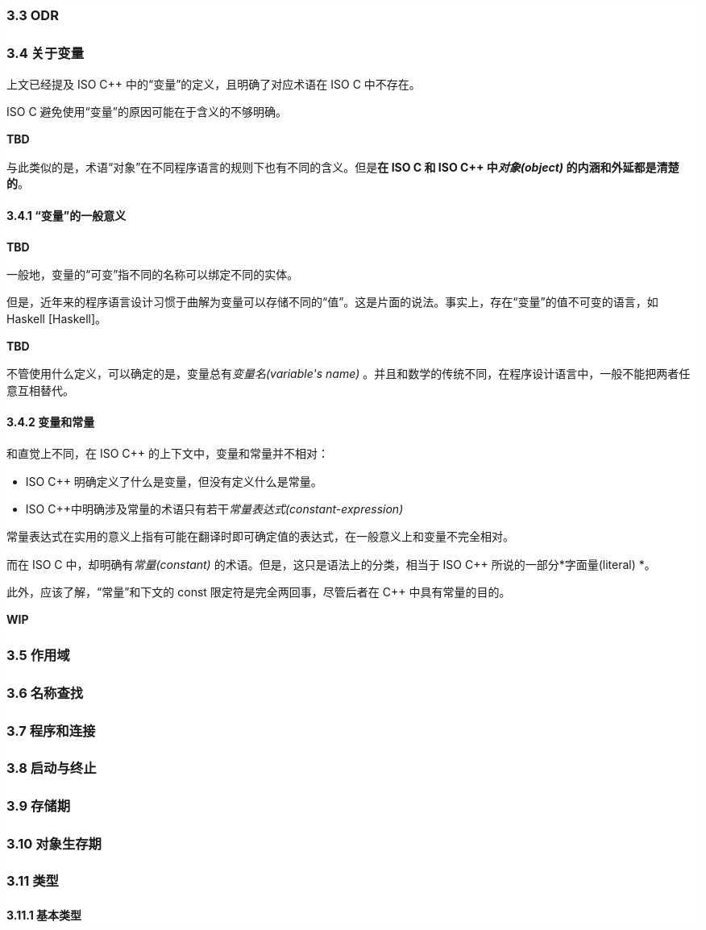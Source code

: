 ### 3.3 ODR

### 3.4 关于变量

上文已经提及 ISO C++ 中的“变量”的定义，且明确了对应术语在 ISO C 中不存在。

ISO C 避免使用“变量”的原因可能在于含义的不够明确。

**TBD**

与此类似的是，术语“对象”在不同程序语言的规则下也有不同的含义。但是**在 ISO C 和 ISO C++ 中*对象(object)* 的内涵和外延都是清楚的**。

#### 3.4.1 “变量”的一般意义

**TBD**

一般地，变量的“可变”指不同的名称可以绑定不同的实体。

但是，近年来的程序语言设计习惯于曲解为变量可以存储不同的“值”。这是片面的说法。事实上，存在“变量”的值不可变的语言，如 Haskell [Haskell]。

**TBD**

不管使用什么定义，可以确定的是，变量总有*变量名(variable's name)* 。并且和数学的传统不同，在程序设计语言中，一般不能把两者任意互相替代。

#### 3.4.2 变量和常量

和直觉上不同，在 ISO C++ 的上下文中，变量和常量并不相对：

- ISO C++ 明确定义了什么是变量，但没有定义什么是常量。

- ISO C++中明确涉及常量的术语只有若干*常量表达式(constant-expression)*

常量表达式在实用的意义上指有可能在翻译时即可确定值的表达式，在一般意义上和变量不完全相对。

而在 ISO C 中，却明确有*常量(constant)* 的术语。但是，这只是语法上的分类，相当于 ISO C++ 所说的一部分*字面量(literal) *。

此外，应该了解，“常量”和下文的 const 限定符是完全两回事，尽管后者在 C++ 中具有常量的目的。

**WIP**

### 3.5 作用域

### 3.6 名称查找

### 3.7 程序和连接

### 3.8 启动与终止

### 3.9 存储期

### 3.10 对象生存期

### 3.11 类型

#### 3.11.1 基本类型
